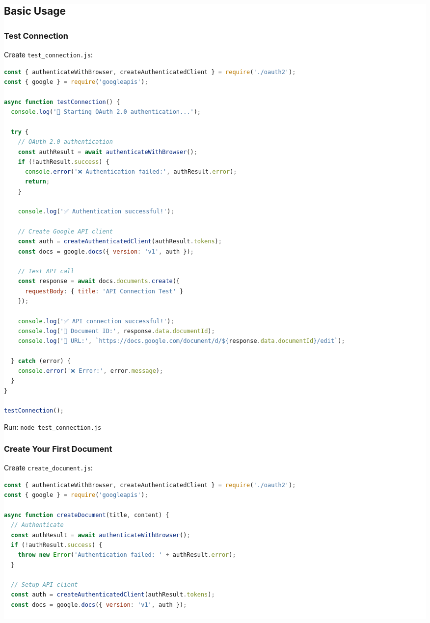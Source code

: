 ## Basic Usage

### Test Connection

Create `test_connection.js`:

```javascript
const { authenticateWithBrowser, createAuthenticatedClient } = require('./oauth2');
const { google } = require('googleapis');

async function testConnection() {
  console.log('🔐 Starting OAuth 2.0 authentication...');
  
  try {
    // OAuth 2.0 authentication
    const authResult = await authenticateWithBrowser();
    if (!authResult.success) {
      console.error('❌ Authentication failed:', authResult.error);
      return;
    }
    
    console.log('✅ Authentication successful!');
    
    // Create Google API client
    const auth = createAuthenticatedClient(authResult.tokens);
    const docs = google.docs({ version: 'v1', auth });
    
    // Test API call
    const response = await docs.documents.create({
      requestBody: { title: 'API Connection Test' }
    });
    
    console.log('✅ API connection successful!');
    console.log('📄 Document ID:', response.data.documentId);
    console.log('🔗 URL:', `https://docs.google.com/document/d/${response.data.documentId}/edit`);
    
  } catch (error) {
    console.error('❌ Error:', error.message);
  }
}

testConnection();
```

Run: `node test_connection.js`

### Create Your First Document

Create `create_document.js`:

```javascript
const { authenticateWithBrowser, createAuthenticatedClient } = require('./oauth2');
const { google } = require('googleapis');

async function createDocument(title, content) {
  // Authenticate
  const authResult = await authenticateWithBrowser();
  if (!authResult.success) {
    throw new Error('Authentication failed: ' + authResult.error);
  }
  
  // Setup API client
  const auth = createAuthenticatedClient(authResult.tokens);
  const docs = google.docs({ version: 'v1', auth });
  
```